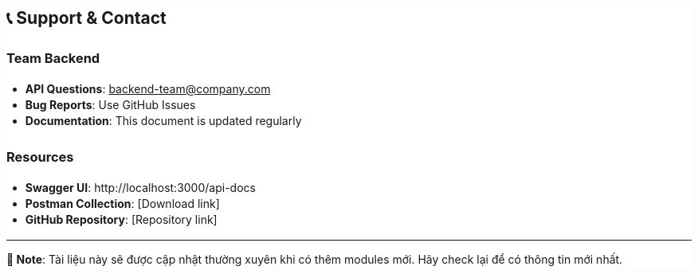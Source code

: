 
## 📞 **Support & Contact**

### **Team Backend**
- **API Questions**: backend-team@company.com
- **Bug Reports**: Use GitHub Issues
- **Documentation**: This document is updated regularly

### **Resources**
- **Swagger UI**: http://localhost:3000/api-docs
- **Postman Collection**: [Download link]
- **GitHub Repository**: [Repository link]

---

**📝 Note**: Tài liệu này sẽ được cập nhật thường xuyên khi có thêm modules mới. Hãy check lại để có thông tin mới nhất.
